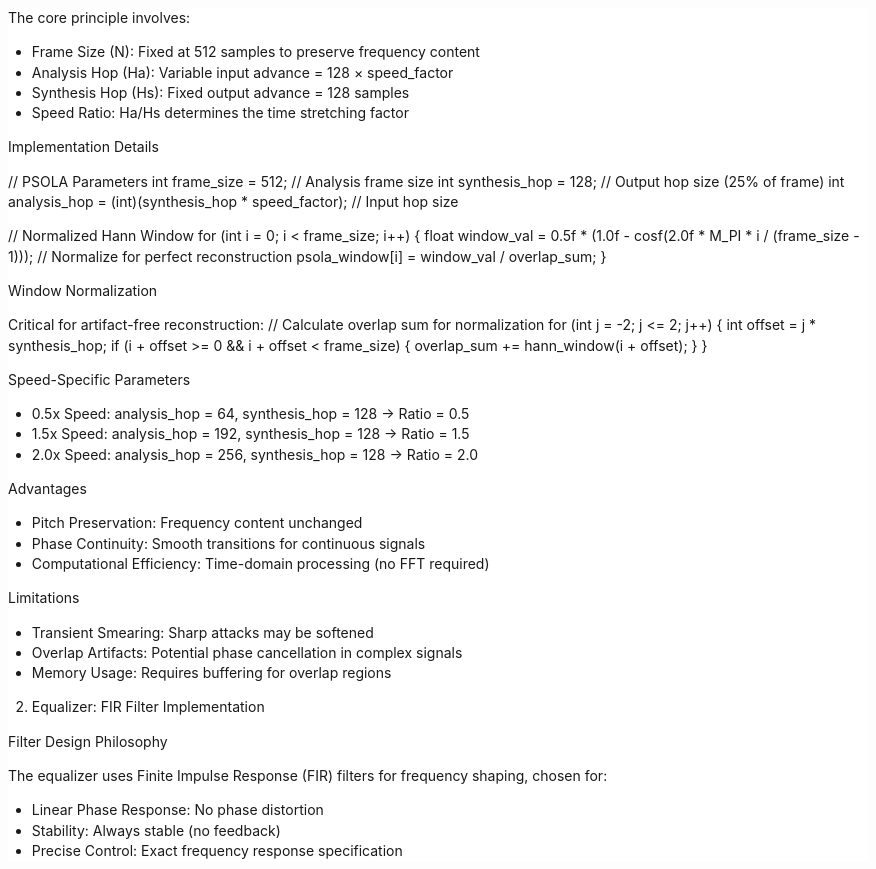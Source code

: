   The core principle involves:
  - Frame Size (N): Fixed at 512 samples to preserve frequency content
  - Analysis Hop (Ha): Variable input advance = 128 × speed_factor
  - Synthesis Hop (Hs): Fixed output advance = 128 samples
  - Speed Ratio: Ha/Hs determines the time stretching factor

  Implementation Details

  // PSOLA Parameters
  int frame_size = 512;           // Analysis frame size
  int synthesis_hop = 128;        // Output hop size (25% of frame)
  int analysis_hop = (int)(synthesis_hop * speed_factor); // Input hop size

  // Normalized Hann Window
  for (int i = 0; i < frame_size; i++) {
      float window_val = 0.5f * (1.0f - cosf(2.0f * M_PI * i / (frame_size - 1)));
      // Normalize for perfect reconstruction
      psola_window[i] = window_val / overlap_sum;
  }

  Window Normalization

  Critical for artifact-free reconstruction:
  // Calculate overlap sum for normalization
  for (int j = -2; j <= 2; j++) {
      int offset = j * synthesis_hop;
      if (i + offset >= 0 && i + offset < frame_size) {
          overlap_sum += hann_window(i + offset);
      }
  }

  Speed-Specific Parameters

  - 0.5x Speed: analysis_hop = 64, synthesis_hop = 128 → Ratio = 0.5
  - 1.5x Speed: analysis_hop = 192, synthesis_hop = 128 → Ratio = 1.5
  - 2.0x Speed: analysis_hop = 256, synthesis_hop = 128 → Ratio = 2.0

  Advantages

  - Pitch Preservation: Frequency content unchanged
  - Phase Continuity: Smooth transitions for continuous signals
  - Computational Efficiency: Time-domain processing (no FFT required)

  Limitations

  - Transient Smearing: Sharp attacks may be softened
  - Overlap Artifacts: Potential phase cancellation in complex signals
  - Memory Usage: Requires buffering for overlap regions

  2. Equalizer: FIR Filter Implementation

  Filter Design Philosophy

  The equalizer uses Finite Impulse Response (FIR) filters for frequency shaping, chosen for:
  - Linear Phase Response: No phase distortion
  - Stability: Always stable (no feedback)
  - Precise Control: Exact frequency response specification
